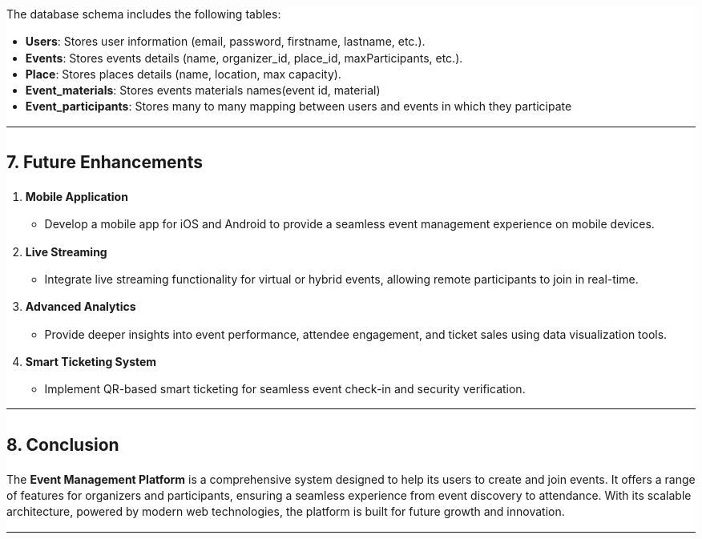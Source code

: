 The database schema includes the following tables:
- **Users**: Stores user information (email, password, firstname, lastname, etc.).
- **Events**: Stores events details (name, organizer_id, place_id, maxParticipants, etc.).
- **Place**: Stores places details (name, location, max capacity).
- **Event_materials**: Stores events materials names(event id, material)
- **Event_participants**: Stores many to many mapping between users and events in which they participate

---

## 7. Future Enhancements

1. **Mobile Application**  
   - Develop a mobile app for iOS and Android to provide a seamless event management experience on mobile devices. 

2. **Live Streaming**  
   - Integrate live streaming functionality for virtual or hybrid events, allowing remote participants to join in real-time.  

3. **Advanced Analytics**  
   - Provide deeper insights into event performance, attendee engagement, and ticket sales using data visualization tools.  

4. **Smart Ticketing System**  
   - Implement QR-based smart ticketing for seamless event check-in and security verification.  

---

## 8. Conclusion

The **Event Management Platform** is a comprehensive system designed to help its users to create and join events. It offers a range of features for organizers and participants, ensuring a seamless experience from event discovery to attendance. With its scalable architecture, powered by modern web technologies, the platform is built for future growth and innovation.  

---
